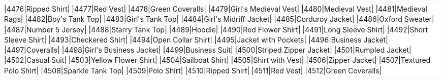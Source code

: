 |4476|Ripped Shirt|
|4477|Red Vest|
|4478|Green Coveralls|
|4479|Girl's Medieval Vest|
|4480|Medieval Vest|
|4481|Medieval Rags|
|4482|Boy's Tank Top|
|4483|Girl's Tank Top|
|4484|Girl's Midriff Jacket|
|4485|Corduroy Jacket|
|4486|Oxford Sweater|
|4487|Number 5 Jersey|
|4488|Starry Tank Top|
|4489|Hoodie|
|4490|Red Flower Shirt|
|4491|Long Sleeve Shirt|
|4492|Short Sleeve Shirt|
|4493|Checkered Shirt|
|4494|Open Collar Shirt|
|4495|Jacket with Pockets|
|4496|Business Jacket|
|4497|Coveralls|
|4498|Girl's Business Jacket|
|4499|Business Suit|
|4500|Striped Zipper Jacket|
|4501|Rumpled Jacket|
|4502|Casual Suit|
|4503|Yellow Flower Shirt|
|4504|Sailboat Shirt|
|4505|Shirt with Vest|
|4506|Zipper Jacket|
|4507|Textured Polo Shirt|
|4508|Sparkle Tank Top|
|4509|Polo Shirt|
|4510|Ripped Shirt|
|4511|Red Vest|
|4512|Green Coveralls|